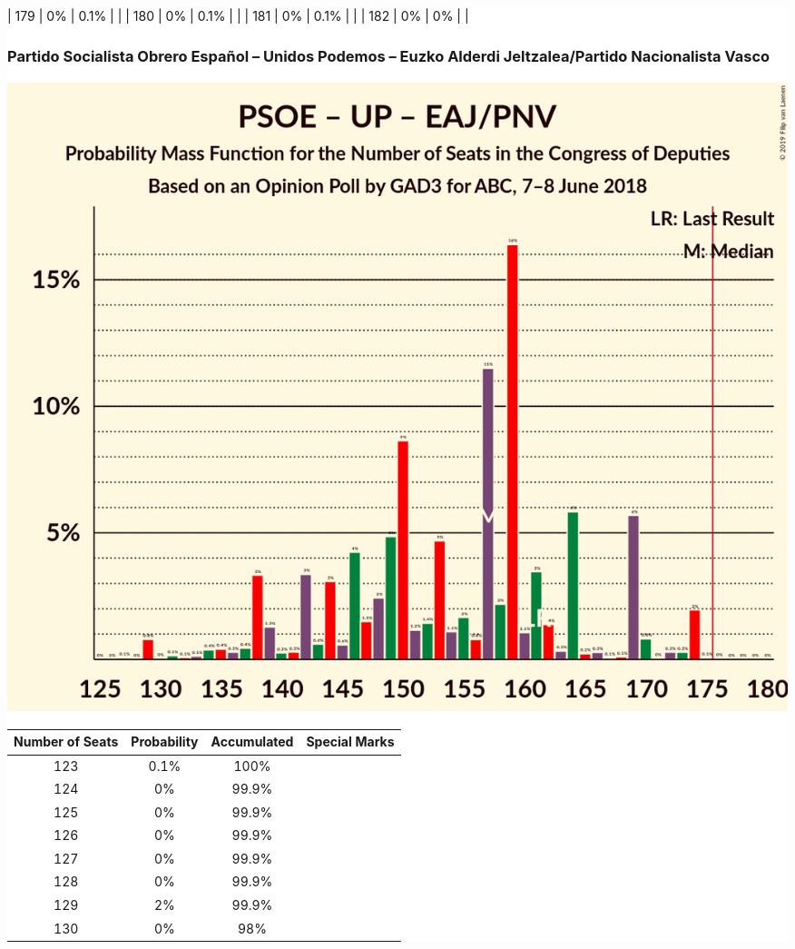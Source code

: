 | 179 | 0% | 0.1% |  |
| 180 | 0% | 0.1% |  |
| 181 | 0% | 0.1% |  |
| 182 | 0% | 0% |  |

### Partido Socialista Obrero Español – Unidos Podemos – Euzko Alderdi Jeltzalea/Partido Nacionalista Vasco

![Graph with seats probability mass function not yet produced](2018-06-08-GAD3-coalitions-seats-pmf-psoe–up–eajpnv.png "Seats Probability Mass Function")

| Number of Seats | Probability | Accumulated | Special Marks |
|:---------------:|:-----------:|:-----------:|:-------------:|
| 123 | 0.1% | 100% |  |
| 124 | 0% | 99.9% |  |
| 125 | 0% | 99.9% |  |
| 126 | 0% | 99.9% |  |
| 127 | 0% | 99.9% |  |
| 128 | 0% | 99.9% |  |
| 129 | 2% | 99.9% |  |
| 130 | 0% | 98% |  |